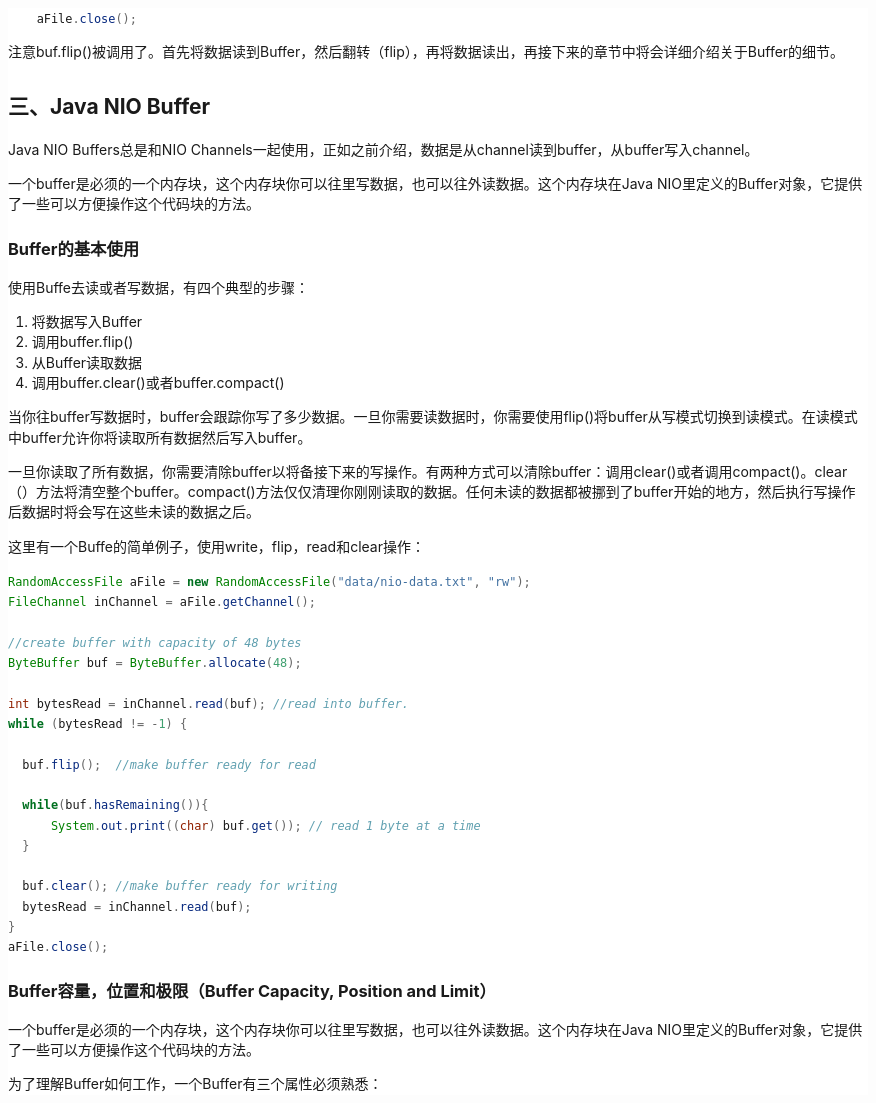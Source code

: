 ```java
    aFile.close();
```

注意buf.flip()被调用了。首先将数据读到Buffer，然后翻转（flip），再将数据读出，再接下来的章节中将会详细介绍关于Buffer的细节。

## 三、Java NIO Buffer

Java NIO Buffers总是和NIO Channels一起使用，正如之前介绍，数据是从channel读到buffer，从buffer写入channel。

一个buffer是必须的一个内存块，这个内存块你可以往里写数据，也可以往外读数据。这个内存块在Java NIO里定义的Buffer对象，它提供了一些可以方便操作这个代码块的方法。

### Buffer的基本使用

使用Buffe去读或者写数据，有四个典型的步骤：

1. 将数据写入Buffer
2. 调用buffer.flip()
3. 从Buffer读取数据
4. 调用buffer.clear()或者buffer.compact()

当你往buffer写数据时，buffer会跟踪你写了多少数据。一旦你需要读数据时，你需要使用flip()将buffer从写模式切换到读模式。在读模式中buffer允许你将读取所有数据然后写入buffer。

一旦你读取了所有数据，你需要清除buffer以将备接下来的写操作。有两种方式可以清除buffer：调用clear()或者调用compact()。clear（）方法将清空整个buffer。compact()方法仅仅清理你刚刚读取的数据。任何未读的数据都被挪到了buffer开始的地方，然后执行写操作后数据时将会写在这些未读的数据之后。

这里有一个Buffe的简单例子，使用write，flip，read和clear操作：

```java
RandomAccessFile aFile = new RandomAccessFile("data/nio-data.txt", "rw");
FileChannel inChannel = aFile.getChannel();

//create buffer with capacity of 48 bytes
ByteBuffer buf = ByteBuffer.allocate(48);

int bytesRead = inChannel.read(buf); //read into buffer.
while (bytesRead != -1) {

  buf.flip();  //make buffer ready for read

  while(buf.hasRemaining()){
      System.out.print((char) buf.get()); // read 1 byte at a time
  }

  buf.clear(); //make buffer ready for writing
  bytesRead = inChannel.read(buf);
}
aFile.close();
```

### Buffer容量，位置和极限（Buffer Capacity, Position and Limit）

一个buffer是必须的一个内存块，这个内存块你可以往里写数据，也可以往外读数据。这个内存块在Java NIO里定义的Buffer对象，它提供了一些可以方便操作这个代码块的方法。

为了理解Buffer如何工作，一个Buffer有三个属性必须熟悉：
